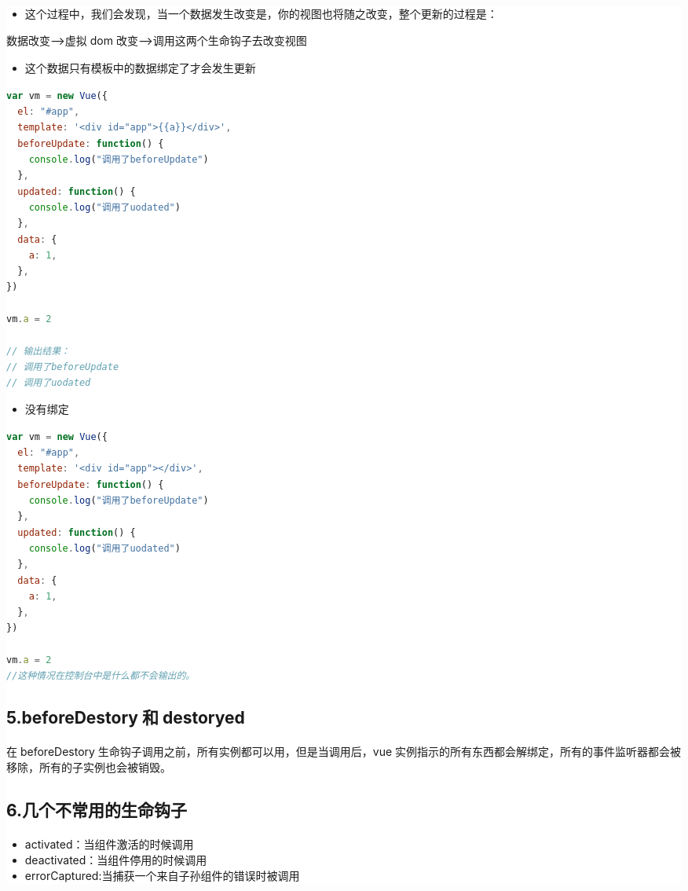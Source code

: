 - 这个过程中，我们会发现，当一个数据发生改变是，你的视图也将随之改变，整个更新的过程是：

数据改变-->虚拟 dom 改变-->调用这两个生命钩子去改变视图

- 这个数据只有模板中的数据绑定了才会发生更新

```js
var vm = new Vue({
  el: "#app",
  template: '<div id="app">{{a}}</div>',
  beforeUpdate: function() {
    console.log("调用了beforeUpdate")
  },
  updated: function() {
    console.log("调用了uodated")
  },
  data: {
    a: 1,
  },
})

vm.a = 2

// 输出结果：
// 调用了beforeUpdate
// 调用了uodated
```

- 没有绑定

```js
var vm = new Vue({
  el: "#app",
  template: '<div id="app"></div>',
  beforeUpdate: function() {
    console.log("调用了beforeUpdate")
  },
  updated: function() {
    console.log("调用了uodated")
  },
  data: {
    a: 1,
  },
})

vm.a = 2
//这种情况在控制台中是什么都不会输出的。
```

## 5.beforeDestory 和 destoryed

在 beforeDestory 生命钩子调用之前，所有实例都可以用，但是当调用后，vue 实例指示的所有东西都会解绑定，所有的事件监听器都会被移除，所有的子实例也会被销毁。

## 6.几个不常用的生命钩子

- activated：当组件激活的时候调用
- deactivated：当组件停用的时候调用
- errorCaptured:当捕获一个来自子孙组件的错误时被调用
